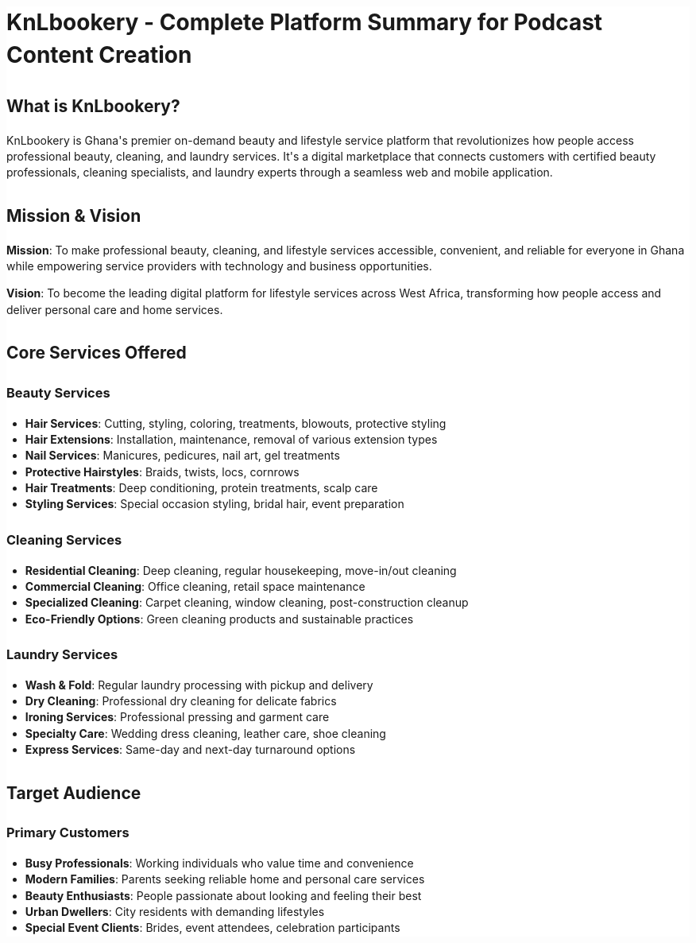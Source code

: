 # KnLbookery - Complete Platform Summary for Podcast Content Creation

## What is KnLbookery?

KnLbookery is Ghana's premier on-demand beauty and lifestyle service platform that revolutionizes how people access professional beauty, cleaning, and laundry services. It's a digital marketplace that connects customers with certified beauty professionals, cleaning specialists, and laundry experts through a seamless web and mobile application.

## Mission & Vision

**Mission**: To make professional beauty, cleaning, and lifestyle services accessible, convenient, and reliable for everyone in Ghana while empowering service providers with technology and business opportunities.

**Vision**: To become the leading digital platform for lifestyle services across West Africa, transforming how people access and deliver personal care and home services.

## Core Services Offered

### Beauty Services
- **Hair Services**: Cutting, styling, coloring, treatments, blowouts, protective styling
- **Hair Extensions**: Installation, maintenance, removal of various extension types
- **Nail Services**: Manicures, pedicures, nail art, gel treatments
- **Protective Hairstyles**: Braids, twists, locs, cornrows
- **Hair Treatments**: Deep conditioning, protein treatments, scalp care
- **Styling Services**: Special occasion styling, bridal hair, event preparation

### Cleaning Services  
- **Residential Cleaning**: Deep cleaning, regular housekeeping, move-in/out cleaning
- **Commercial Cleaning**: Office cleaning, retail space maintenance
- **Specialized Cleaning**: Carpet cleaning, window cleaning, post-construction cleanup
- **Eco-Friendly Options**: Green cleaning products and sustainable practices

### Laundry Services
- **Wash & Fold**: Regular laundry processing with pickup and delivery
- **Dry Cleaning**: Professional dry cleaning for delicate fabrics
- **Ironing Services**: Professional pressing and garment care
- **Specialty Care**: Wedding dress cleaning, leather care, shoe cleaning
- **Express Services**: Same-day and next-day turnaround options

## Target Audience

### Primary Customers
- **Busy Professionals**: Working individuals who value time and convenience
- **Modern Families**: Parents seeking reliable home and personal care services
- **Beauty Enthusiasts**: People passionate about looking and feeling their best
- **Urban Dwellers**: City residents with demanding lifestyles
- **Special Event Clients**: Brides, event attendees, celebration participants
